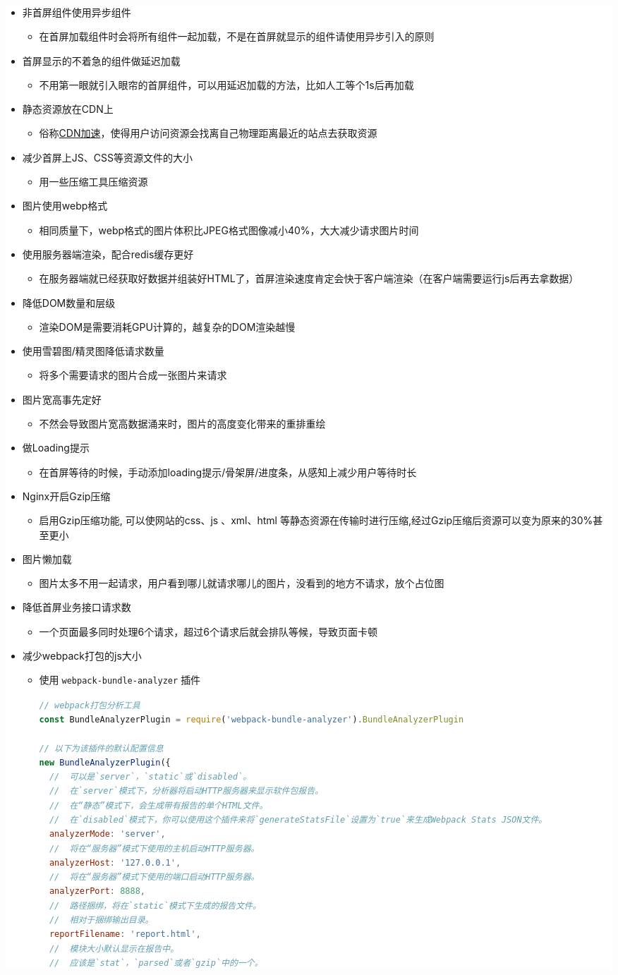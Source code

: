 - 非首屏组件使用异步组件

  - 在首屏加载组件时会将所有组件一起加载，不是在首屏就显示的组件请使用异步引入的原则

- 首屏显示的不着急的组件做延迟加载

  - 不用第一眼就引入眼帘的首屏组件，可以用延迟加载的方法，比如人工等个1s后再加载

- 静态资源放在CDN上

  - 俗称[CDN加速](https://so.csdn.net/so/search?q=CDN加速&spm=1001.2101.3001.7020)，使得用户访问资源会找离自己物理距离最近的站点去获取资源

- 减少首屏上JS、CSS等资源文件的大小

  - 用一些压缩工具压缩资源

- 图片使用webp格式

  - 相同质量下，webp格式的图片体积比JPEG格式图像减小40%，大大减少请求图片时间

- 使用服务器端渲染，配合redis缓存更好

  - 在服务器端就已经获取好数据并组装好HTML了，首屏渲染速度肯定会快于客户端渲染（在客户端需要运行js后再去拿数据）

- 降低DOM数量和层级

  - 渲染DOM是需要消耗GPU计算的，越复杂的DOM渲染越慢

- 使用雪碧图/精灵图降低请求数量

  - 将多个需要请求的图片合成一张图片来请求

- 图片宽高事先定好

  - 不然会导致图片宽高数据涌来时，图片的高度变化带来的重排重绘

- 做Loading提示

  - 在首屏等待的时候，手动添加loading提示/骨架屏/进度条，从感知上减少用户等待时长

- Nginx开启Gzip压缩

  - 启用Gzip压缩功能, 可以使网站的css、js 、xml、html 等静态资源在传输时进行压缩,经过Gzip压缩后资源可以变为原来的30%甚至更小

- 图片懒加载

  - 图片太多不用一起请求，用户看到哪儿就请求哪儿的图片，没看到的地方不请求，放个占位图

- 降低首屏业务接口请求数

  - 一个页面最多同时处理6个请求，超过6个请求后就会排队等候，导致页面卡顿

- 减少webpack打包的js大小

  - 使用 `webpack-bundle-analyzer` 插件

    ```js
    // webpack打包分析工具
    const BundleAnalyzerPlugin = require('webpack-bundle-analyzer').BundleAnalyzerPlugin
    
    // 以下为该插件的默认配置信息
    new BundleAnalyzerPlugin({
      //  可以是`server`，`static`或`disabled`。
      //  在`server`模式下，分析器将启动HTTP服务器来显示软件包报告。
      //  在“静态”模式下，会生成带有报告的单个HTML文件。
      //  在`disabled`模式下，你可以使用这个插件来将`generateStatsFile`设置为`true`来生成Webpack Stats JSON文件。
      analyzerMode: 'server',
      //  将在“服务器”模式下使用的主机启动HTTP服务器。
      analyzerHost: '127.0.0.1',
      //  将在“服务器”模式下使用的端口启动HTTP服务器。
      analyzerPort: 8888, 
      //  路径捆绑，将在`static`模式下生成的报告文件。
      //  相对于捆绑输出目录。
      reportFilename: 'report.html',
      //  模块大小默认显示在报告中。
      //  应该是`stat`，`parsed`或者`gzip`中的一个。